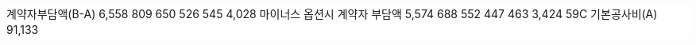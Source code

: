    <td>
   </td>
  </tr>
  <tr>
   <td>
    계약자부담액(B-A)
   </td>
   <td>
    6,558
   </td>
   <td>
    809
   </td>
   <td>
    650
   </td>
   <td>
    526
   </td>
   <td>
    545
   </td>
   <td>
    4,028
   </td>
   <td>
   </td>
  </tr>
  <tr>
   <td>
    마이너스 옵션시 계약자 부담액
   </td>
   <td>
    5,574
   </td>
   <td>
    688
   </td>
   <td>
    552
   </td>
   <td>
    447
   </td>
   <td>
    463
   </td>
   <td>
    3,424
   </td>
   <td>
   </td>
  </tr>
  <tr>
   <td rowspan="4">
    59C
   </td>
   <td>
    기본공사비(A)
   </td>
   <td>
    91,133
   </td>
   <td>